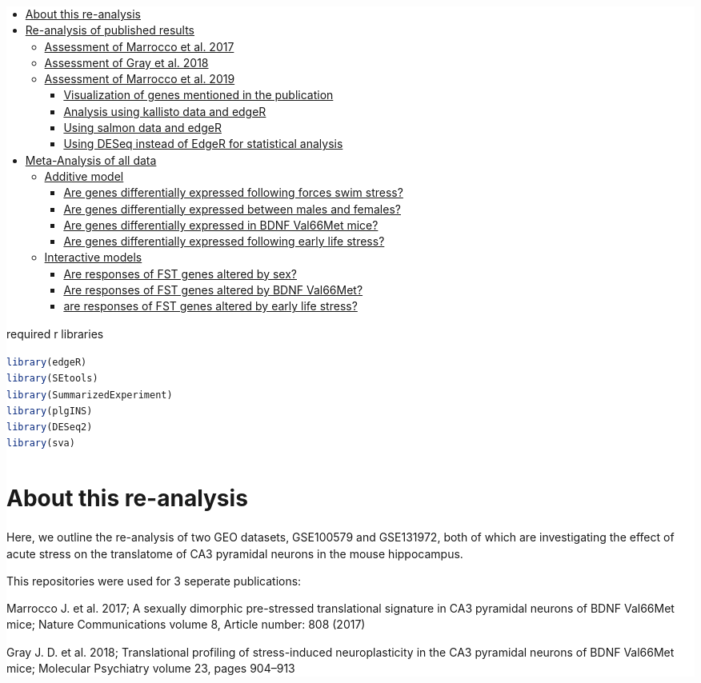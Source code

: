 - [About this re-analysis](#about-this-re-analysis)
- [Re-analysis of published results](#re-analysis-of-published-results)
  * [Assessment of Marrocco et al. 2017](#assessment-of-marrocco-et-al-2017)
  * [Assessment of Gray et al. 2018](#assessment-of-gray-et-al-2018)
  * [Assessment of Marrocco et al. 2019](#assessment-of-marrocco-et-al-2019)
    + [Visualization of genes mentioned in the publication](#visualization-of-genes-mentioned-in-the-publication)
    + [Analysis using kallisto data and edgeR](#analysis-using-kallisto-data-and-edger)
    + [Using salmon data and edgeR](#using-salmon-data-and-edger)
    + [Using DESeq instead of EdgeR for statistical analysis](#using-deseq-instead-of-edger-for-statistical-analysis)
- [Meta-Analysis of all data](#meta-analysis-of-all-data)
  * [Additive model](#additive-model)
    + [Are genes differentially expressed following forces swim stress?](#are-genes-differentially-expressed-following-forces-swim-stress-)
    + [Are genes differentially expressed between males and females?](#are-genes-differentially-expressed-between-males-and-females-)
    + [Are genes differentially expressed in BDNF Val66Met mice?](#are-genes-differentially-expressed-in-bdnf-val66met-mice-)
    + [Are genes differentially expressed following early life stress?](#are-genes-differentially-expressed-following-early-life-stress-)
  * [Interactive models](#interactive-models)
    + [Are responses of FST genes altered by sex?](#are-responses-of-fst-genes-altered-by-sex-)
    + [Are responses of FST genes altered by BDNF Val66Met?](#are-responses-of-fst-genes-altered-by-bdnf-val66met-)
    + [are responses of FST genes altered by early life stress?](#are-responses-of-fst-genes-altered-by-early-life-stress-)

required r libraries

```r
library(edgeR)
library(SEtools)
library(SummarizedExperiment)
library(plgINS)
library(DESeq2)
library(sva)
```


# About this re-analysis

Here, we outline the re-analysis of two GEO datasets, GSE100579 and GSE131972, both of which are investigating the effect of acute stress on the translatome of CA3 pyramidal neurons in the mouse hippocampus.

This repositories were used for 3 seperate publications:

Marrocco J. et al. 2017; 
A sexually dimorphic pre-stressed translational signature in CA3 pyramidal neurons of BDNF Val66Met mice; Nature Communications volume 8, Article number: 808 (2017)

Gray J. D. et al. 2018; 
Translational profiling of stress-induced neuroplasticity in the CA3 pyramidal neurons of BDNF Val66Met mice; Molecular Psychiatry volume 23, pages 904–913
